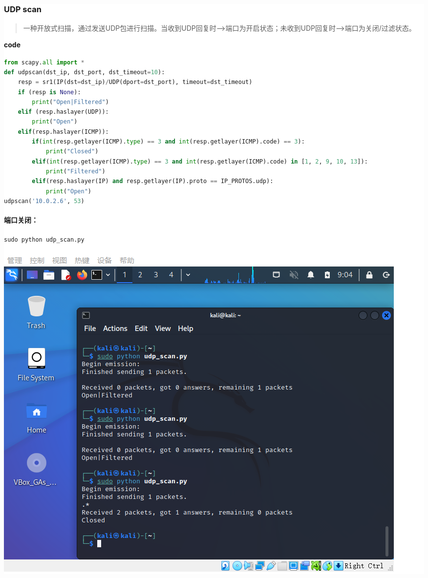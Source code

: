 

### UDP scan

> 一种开放式扫描，通过发送UDP包进行扫描。当收到UDP回复时-->端口为开启状态；未收到UDP回复时-->端口为关闭/过滤状态。

**code**

```python
from scapy.all import *
def udpscan(dst_ip, dst_port, dst_timeout=10):
    resp = sr1(IP(dst=dst_ip)/UDP(dport=dst_port), timeout=dst_timeout)
    if (resp is None):
        print("Open|Filtered")
    elif (resp.haslayer(UDP)):
        print("Open")
    elif(resp.haslayer(ICMP)):
        if(int(resp.getlayer(ICMP).type) == 3 and int(resp.getlayer(ICMP).code) == 3):
            print("Closed")
        elif(int(resp.getlayer(ICMP).type) == 3 and int(resp.getlayer(ICMP).code) in [1, 2, 9, 10, 13]):
            print("Filtered")
        elif(resp.haslayer(IP) and resp.getlayer(IP).proto == IP_PROTOS.udp):
            print("Open")
udpscan('10.0.2.6', 53)
```

#### 端口关闭：

```shell
sudo python udp_scan.py
```

![close6attacker](img/close6attacker.png)